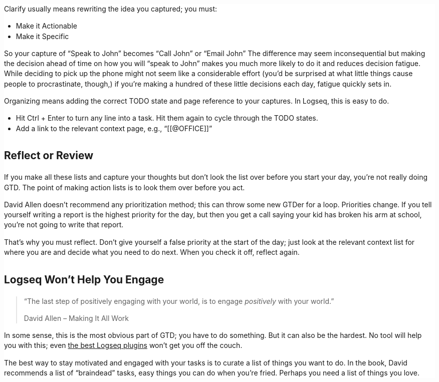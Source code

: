 
Clarify usually means rewriting the idea you captured; you must:


* Make it Actionable
* Make it Specific


So your capture of “Speak to John” becomes “Call John” or “Email John” The difference may seem inconsequential but making the decision ahead of time on how you will “speak to John” makes you much more likely to do it and reduces decision fatigue. While deciding to pick up the phone might not seem like a considerable effort (you’d be surprised at what little things cause people to procrastinate, though,) if you’re making a hundred of these little decisions each day, fatigue quickly sets in.


Organizing means adding the correct TODO state and page reference to your captures. In Logseq, this is easy to do.


* Hit Ctrl + Enter to turn any line into a task. Hit them again to cycle through the TODO states.
* Add a link to the relevant context page, e.g., “[[@OFFICE]]”


Reflect or Review
-----------------


If you make all these lists and capture your thoughts but don’t look the list over before you start your day, you’re not really doing GTD. The point of making action lists is to look them over before you act.


David Allen doesn’t recommend any prioritization method; this can throw some new GTDer for a loop. Priorities change. If you tell yourself writing a report is the highest priority for the day, but then you get a call saying your kid has broken his arm at school, you’re not going to write that report.


That’s why you must reflect. Don’t give yourself a false priority at the start of the day; just look at the relevant context list for where you are and decide what you need to do next. When you check it off, reflect again.


Logseq Won’t Help You Engage
----------------------------



> “The last step of positively engaging with your world, is to engage *positively* with your world.”
> 
> David Allen – Making It All Work


In some sense, this is the most obvious part of GTD; you have to do something. But it can also be the hardest. No tool will help you with this; even [the best Logseq plugins](https://facedragons.com/foss/logseq-plugins/) won’t get you off the couch.


The best way to stay motivated and engaged with your tasks is to curate a list of things you want to do. In the book, David recommends a list of “braindead” tasks, easy things you can do when you’re fried. Perhaps you need a list of things you love.
